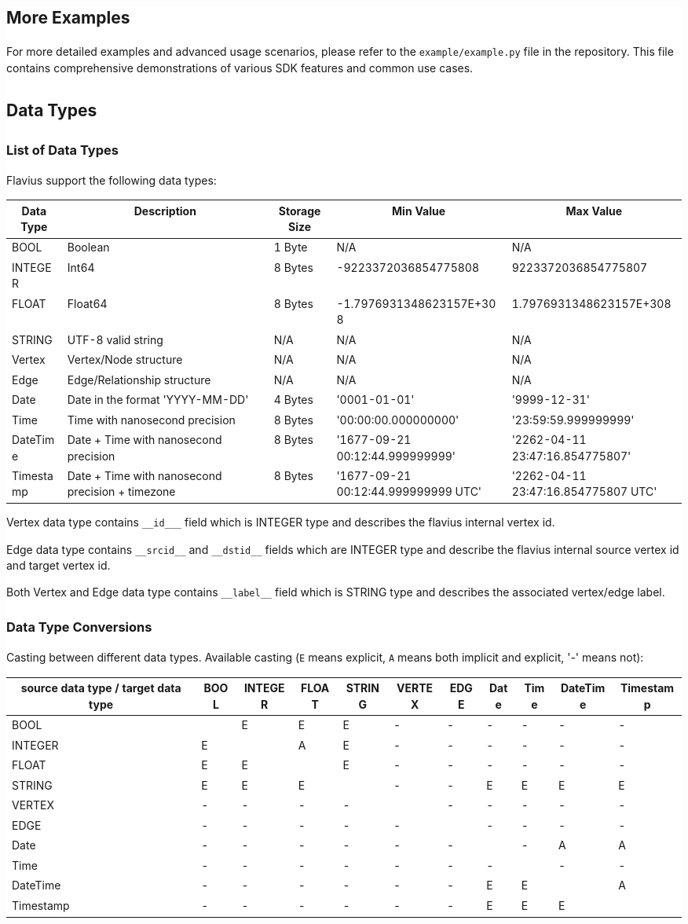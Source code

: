 ## More Examples

For more detailed examples and advanced usage scenarios, please refer to the `example/example.py` file in the repository. This file contains comprehensive demonstrations of various SDK features and common use cases.

## Data Types

### List of Data Types

Flavius support the following data types:

| Data Type | Description                                      | Storage Size | Min Value                           | Max Value                           |
| --------- | ------------------------------------------------ | ------------ | ----------------------------------- | ----------------------------------- |
| BOOL      | Boolean                                          | 1 Byte       | N/A                                 | N/A                                 |
| INTEGER   | Int64                                            | 8 Bytes      | -9223372036854775808                | 9223372036854775807                 |
| FLOAT     | Float64                                          | 8 Bytes      | -1.7976931348623157E+308            | 1.7976931348623157E+308             |
| STRING    | UTF-8 valid string                               | N/A          | N/A                                 | N/A                                 |
| Vertex    | Vertex/Node structure                            | N/A          | N/A                                 | N/A                                 |
| Edge      | Edge/Relationship structure                      | N/A          | N/A                                 | N/A                                 |
| Date      | Date in the format 'YYYY-MM-DD'                  | 4 Bytes      | '0001-01-01'                        | '9999-12-31'                        |
| Time      | Time with nanosecond precision                   | 8 Bytes      | '00:00:00.000000000'                | '23:59:59.999999999'                |
| DateTime  | Date + Time with nanosecond precision            | 8 Bytes      | '1677-09-21 00:12:44.999999999'     | '2262-04-11 23:47:16.854775807'     |
| Timestamp | Date + Time with nanosecond precision + timezone | 8 Bytes      | '1677-09-21 00:12:44.999999999 UTC' | '2262-04-11 23:47:16.854775807 UTC' |

Vertex data type contains `__id___` field which is INTEGER type and describes
the flavius internal vertex id.

Edge data type contains `__srcid__` and `__dstid__` fields which are INTEGER
type and describe the flavius internal source vertex id and target vertex id.

Both Vertex and Edge data type contains `__label__` field which is STRING type
and describes the associated vertex/edge label.

### Data Type Conversions

Casting between different data types. Available casting (`E` means explicit, `A`
means both implicit and explicit, '-' means not):

| source data type / target data type | BOOL | INTEGER | FLOAT | STRING | VERTEX | EDGE | Date | Time | DateTime | Timestamp |
| ----------------------------------- | ---- | ------- | ----- | ------ | ------ | ---- | ---- | ---- | -------- | --------- |
| BOOL                                |      | E       | E     | E      | -      | -    | -    | -    | -        | -         |
| INTEGER                             | E    |         | A     | E      | -      | -    | -    | -    | -        | -         |
| FLOAT                               | E    | E       |       | E      | -      | -    | -    | -    | -        | -         |
| STRING                              | E    | E       | E     |        | -      | -    | E    | E    | E        | E         |
| VERTEX                              | -    | -       | -     | -      |        | -    | -    | -    | -        | -         |
| EDGE                                | -    | -       | -     | -      | -      |      | -    | -    | -        | -         |
| Date                                | -    | -       | -     | -      | -      | -    |      | -    | A        | A         |
| Time                                | -    | -       | -     | -      | -      | -    | -    |      | -        | -         |
| DateTime                            | -    | -       | -     | -      | -      | -    | E    | E    |          | A         |
| Timestamp                           | -    | -       | -     | -      | -      | -    | E    | E    | E        |           |